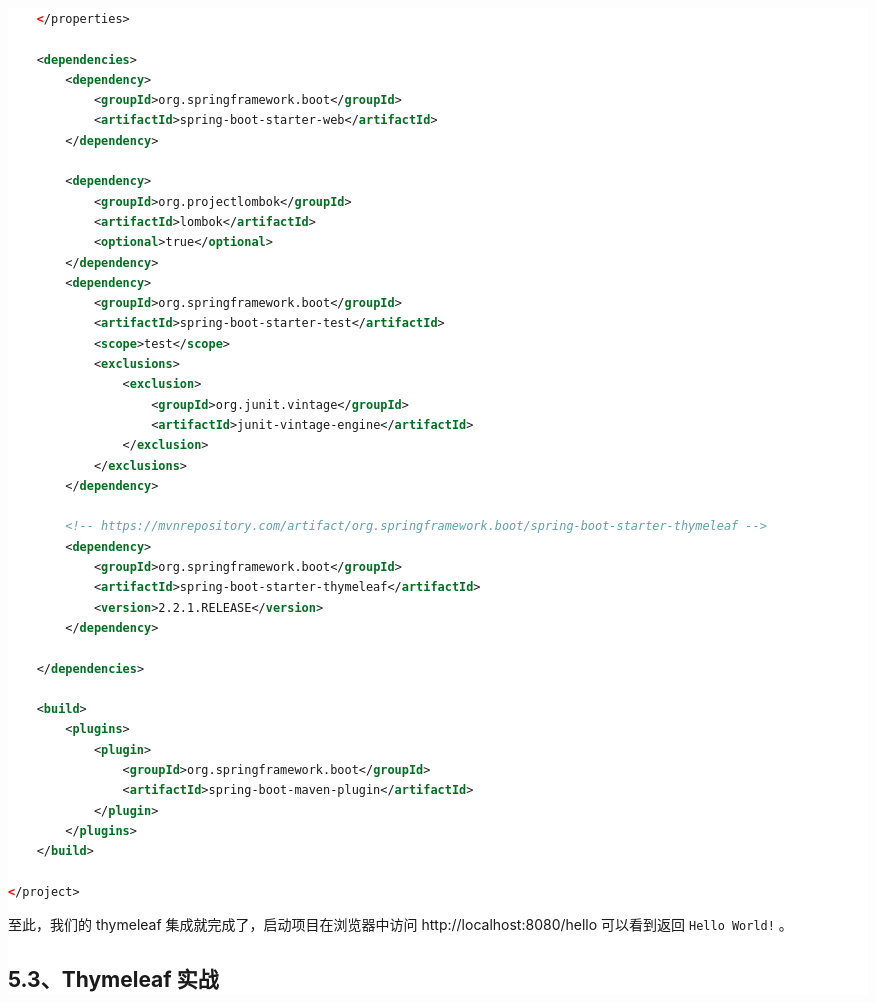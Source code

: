 ```xml
    </properties>

    <dependencies>
        <dependency>
            <groupId>org.springframework.boot</groupId>
            <artifactId>spring-boot-starter-web</artifactId>
        </dependency>

        <dependency>
            <groupId>org.projectlombok</groupId>
            <artifactId>lombok</artifactId>
            <optional>true</optional>
        </dependency>
        <dependency>
            <groupId>org.springframework.boot</groupId>
            <artifactId>spring-boot-starter-test</artifactId>
            <scope>test</scope>
            <exclusions>
                <exclusion>
                    <groupId>org.junit.vintage</groupId>
                    <artifactId>junit-vintage-engine</artifactId>
                </exclusion>
            </exclusions>
        </dependency>

        <!-- https://mvnrepository.com/artifact/org.springframework.boot/spring-boot-starter-thymeleaf -->
        <dependency>
            <groupId>org.springframework.boot</groupId>
            <artifactId>spring-boot-starter-thymeleaf</artifactId>
            <version>2.2.1.RELEASE</version>
        </dependency>

    </dependencies>

    <build>
        <plugins>
            <plugin>
                <groupId>org.springframework.boot</groupId>
                <artifactId>spring-boot-maven-plugin</artifactId>
            </plugin>
        </plugins>
    </build>

</project>
```

至此，我们的 thymeleaf  集成就完成了，启动项目在浏览器中访问 http://localhost:8080/hello 可以看到返回 `Hello World!` 。

## 5.3、Thymeleaf 实战
